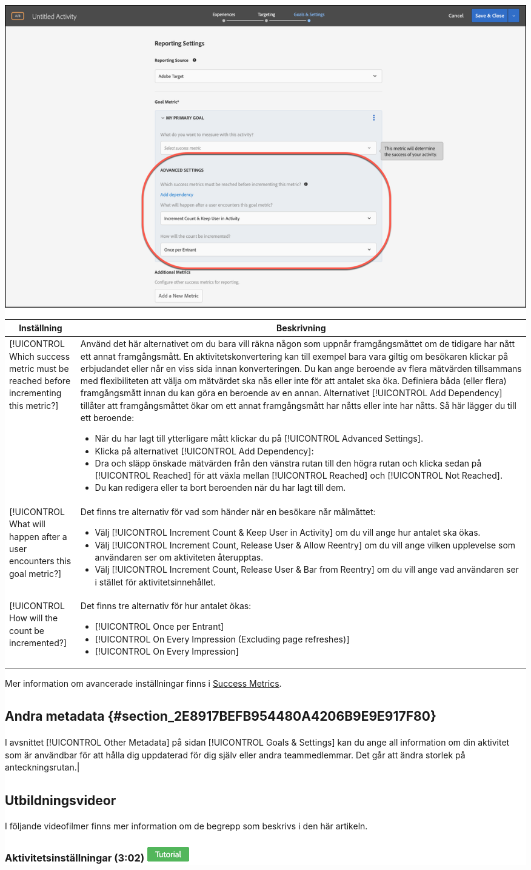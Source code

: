 ![Avancerade inställningar](/help/main/c-activities/t-test-ab/t-test-create-ab/assets/advanced-settings.png)

| Inställning | Beskrivning |
|--- |--- |
| [!UICONTROL Which success metric must be reached before incrementing this metric?] | Använd det här alternativet om du bara vill räkna någon som uppnår framgångsmåttet om de tidigare har nått ett annat framgångsmått. En aktivitetskonvertering kan till exempel bara vara giltig om besökaren klickar på erbjudandet eller når en viss sida innan konverteringen. Du kan ange beroende av flera mätvärden tillsammans med flexibiliteten att välja om mätvärdet ska nås eller inte för att antalet ska öka. Definiera båda (eller flera) framgångsmått innan du kan göra en beroende av en annan. Alternativet [!UICONTROL Add Dependency] tillåter att framgångsmåttet ökar om ett annat framgångsmått har nåtts eller inte har nåtts. Så här lägger du till ett beroende:<ul><li>När du har lagt till ytterligare mått klickar du på [!UICONTROL Advanced Settings].</li><li>Klicka på alternativet [!UICONTROL Add Dependency]:</li><li>Dra och släpp önskade mätvärden från den vänstra rutan till den högra rutan och klicka sedan på [!UICONTROL Reached] för att växla mellan [!UICONTROL Reached] och [!UICONTROL  Not Reached].</li><li>Du kan redigera eller ta bort beroenden när du har lagt till dem.</li></ul> |
| [!UICONTROL What will happen after a user encounters this goal metric?] | Det finns tre alternativ för vad som händer när en besökare når målmåttet:<ul><li>Välj [!UICONTROL Increment Count & Keep User in Activity] om du vill ange hur antalet ska ökas.</li><li>Välj [!UICONTROL Increment Count, Release User & Allow Reentry] om du vill ange vilken upplevelse som användaren ser om aktiviteten återupptas.</li><li>Välj [!UICONTROL Increment Count, Release User & Bar from Reentry] om du vill ange vad användaren ser i stället för aktivitetsinnehållet.</li></ul> |
| [!UICONTROL How will the count be incremented?] | Det finns tre alternativ för hur antalet ökas:<ul><li>[!UICONTROL Once per Entrant]</li><li>[!UICONTROL On Every Impression (Excluding page refreshes)]</li><li>[!UICONTROL On Every Impression]</li></ul> |

Mer information om avancerade inställningar finns i [Success Metrics](/help/main/c-activities/r-success-metrics/success-metrics.md#reference_D011575C85DA48E989A244593D9B9924).

## Andra metadata {#section_2E8917BEFB954480A4206B9E9E917F80}

I avsnittet [!UICONTROL Other Metadata] på sidan [!UICONTROL Goals & Settings] kan du ange all information om din aktivitet som är användbar för att hålla dig uppdaterad för dig själv eller andra teammedlemmar. Det går att ändra storlek på anteckningsrutan.|

## Utbildningsvideor

I följande videofilmer finns mer information om de begrepp som beskrivs i den här artikeln.

### Aktivitetsinställningar (3:02) ![Tutorial badge](/help/main/assets/tutorial.png)
